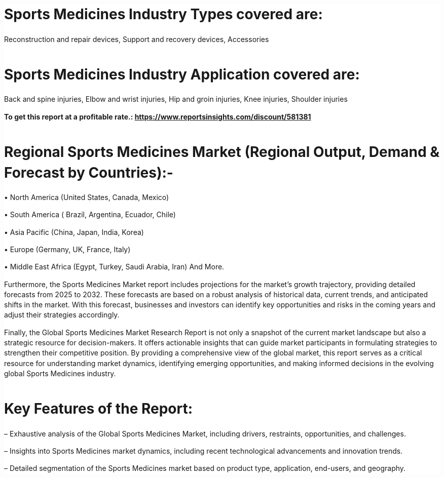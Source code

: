 </tr>
</table>

# <strong>Sports Medicines Industry Types covered are:</strong>

Reconstruction and repair devices, Support and recovery devices, Accessories

# <strong>Sports Medicines Industry Application covered are:</strong>

Back and spine injuries, Elbow and wrist injuries, Hip and groin injuries, Knee injuries, Shoulder injuries

<strong>To get this report at a profitable rate.: <a href=https://www.reportsinsights.com/discount/581381>https://www.reportsinsights.com/discount/581381</a></strong>

# <strong>Regional Sports Medicines Market (Regional Output, Demand &amp; Forecast by Countries):-</strong>

• North America (United States, Canada, Mexico)

• South America ( Brazil, Argentina, Ecuador, Chile)

• Asia Pacific (China, Japan, India, Korea)

• Europe (Germany, UK, France, Italy)

• Middle East Africa (Egypt, Turkey, Saudi Arabia, Iran) And More.

Furthermore, the Sports Medicines Market report includes projections for the market’s growth trajectory, providing detailed forecasts from 2025 to 2032. These forecasts are based on a robust analysis of historical data, current trends, and anticipated shifts in the market. With this forecast, businesses and investors can identify key opportunities and risks in the coming years and adjust their strategies accordingly.

Finally, the Global Sports Medicines Market Research Report is not only a snapshot of the current market landscape but also a strategic resource for decision-makers. It offers actionable insights that can guide market participants in formulating strategies to strengthen their competitive position. By providing a comprehensive view of the global market, this report serves as a critical resource for understanding market dynamics, identifying emerging opportunities, and making informed decisions in the evolving global Sports Medicines industry.

# <strong>Key Features of the Report:</strong>

– Exhaustive analysis of the Global Sports Medicines Market, including drivers, restraints, opportunities, and challenges.

– Insights into Sports Medicines market dynamics, including recent technological advancements and innovation trends.

– Detailed segmentation of the Sports Medicines market based on product type, application, end-users, and geography.
